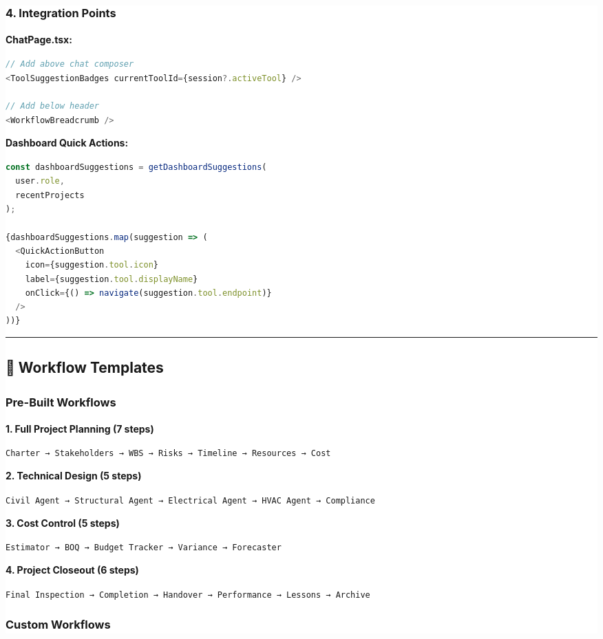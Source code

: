 ### 4. Integration Points

**ChatPage.tsx:**
```typescript
// Add above chat composer
<ToolSuggestionBadges currentToolId={session?.activeTool} />

// Add below header
<WorkflowBreadcrumb />
```

**Dashboard Quick Actions:**
```typescript
const dashboardSuggestions = getDashboardSuggestions(
  user.role,
  recentProjects
);

{dashboardSuggestions.map(suggestion => (
  <QuickActionButton
    icon={suggestion.tool.icon}
    label={suggestion.tool.displayName}
    onClick={() => navigate(suggestion.tool.endpoint)}
  />
))}
```

---

## 🔄 Workflow Templates

### Pre-Built Workflows

**1. Full Project Planning (7 steps)**
```
Charter → Stakeholders → WBS → Risks → Timeline → Resources → Cost
```

**2. Technical Design (5 steps)**
```
Civil Agent → Structural Agent → Electrical Agent → HVAC Agent → Compliance
```

**3. Cost Control (5 steps)**
```
Estimator → BOQ → Budget Tracker → Variance → Forecaster
```

**4. Project Closeout (6 steps)**
```
Final Inspection → Completion → Handover → Performance → Lessons → Archive
```

### Custom Workflows
